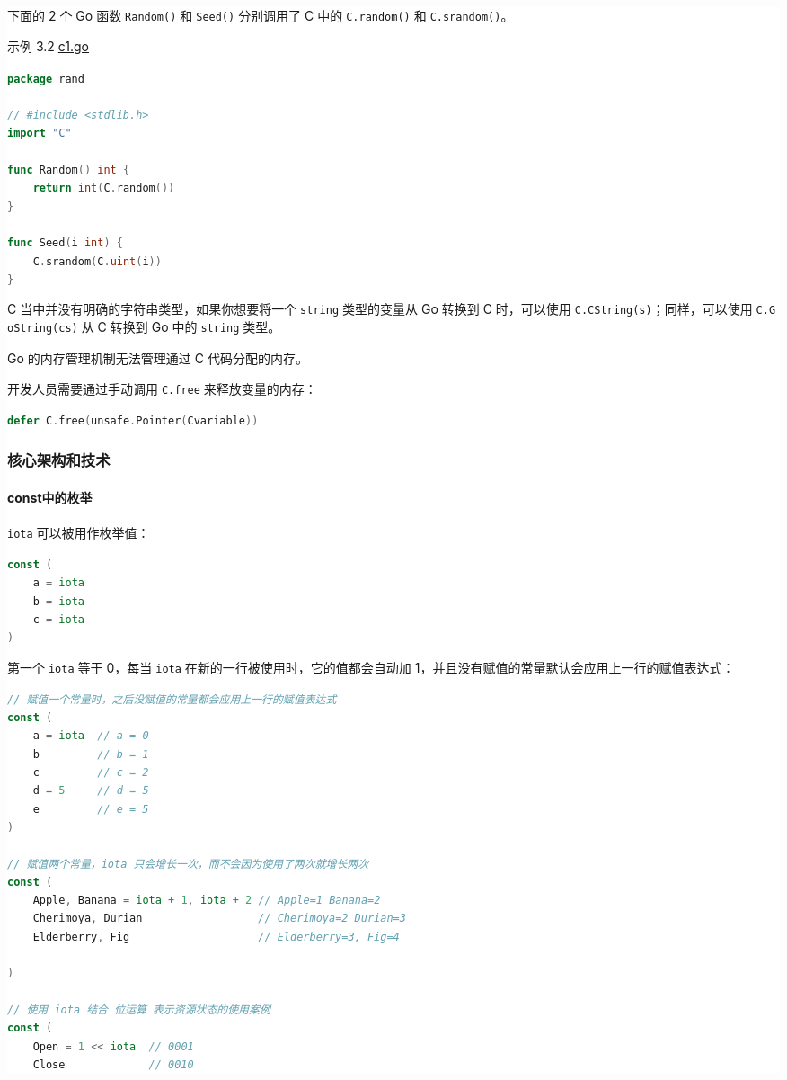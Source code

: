 下面的 2 个 Go 函数 `Random()` 和 `Seed()` 分别调用了 C 中的 `C.random()` 和 `C.srandom()`。

示例 3.2 [c1.go](https://github.com/unknwon/the-way-to-go_ZH_CN/blob/master/eBook/examples/chapter_3/CandGo/c1.go)

```go
package rand

// #include <stdlib.h>
import "C"

func Random() int {
	return int(C.random())
}

func Seed(i int) {
	C.srandom(C.uint(i))
}
```

C 当中并没有明确的字符串类型，如果你想要将一个 `string` 类型的变量从 Go 转换到 C 时，可以使用 `C.CString(s)`；同样，可以使用 `C.GoString(cs)` 从 C 转换到 Go 中的 `string` 类型。

Go 的内存管理机制无法管理通过 C 代码分配的内存。

开发人员需要通过手动调用 `C.free` 来释放变量的内存：

```go
defer C.free(unsafe.Pointer(Cvariable))
```

### 核心架构和技术

#### const中的枚举

`iota` 可以被用作枚举值：

```go
const (
	a = iota
	b = iota
	c = iota
)
```


第一个 `iota` 等于 0，每当 `iota` 在新的一行被使用时，它的值都会自动加 1，并且没有赋值的常量默认会应用上一行的赋值表达式：

```go
// 赋值一个常量时，之后没赋值的常量都会应用上一行的赋值表达式
const (
	a = iota  // a = 0
	b         // b = 1
	c         // c = 2
	d = 5     // d = 5   
	e         // e = 5
)

// 赋值两个常量，iota 只会增长一次，而不会因为使用了两次就增长两次
const (
	Apple, Banana = iota + 1, iota + 2 // Apple=1 Banana=2
	Cherimoya, Durian                  // Cherimoya=2 Durian=3
	Elderberry, Fig                    // Elderberry=3, Fig=4

)

// 使用 iota 结合 位运算 表示资源状态的使用案例
const (
	Open = 1 << iota  // 0001
	Close             // 0010
```